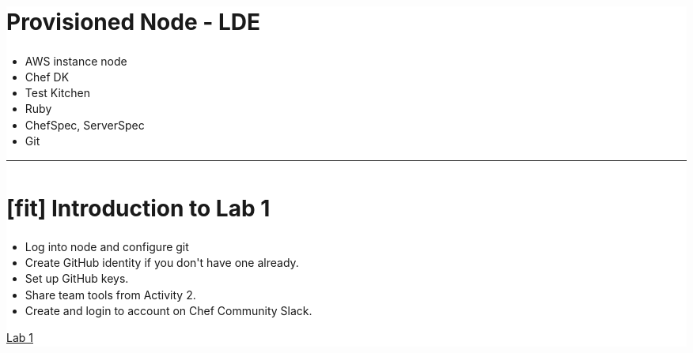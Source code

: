 
# Provisioned Node - LDE

* AWS instance node
* Chef DK
 * Test Kitchen
 * Ruby
 * ChefSpec, ServerSpec
* Git

---

# [fit] Introduction to Lab 1

* Log into node and configure git
* Create GitHub identity if you don't have one already.
* Set up GitHub keys.
* Share team tools from Activity 2.
* Create and login to account on Chef Community Slack.

[Lab 1](https://github.com/iennae/crc-training/blob/master/labs/lab_1.md)


[^3]: CC Image courtesy of Spoons by Jacqui Brown on Flickr
[^2]: CC Image courtesy of WOCinTech Chat by wocintech on Flickr